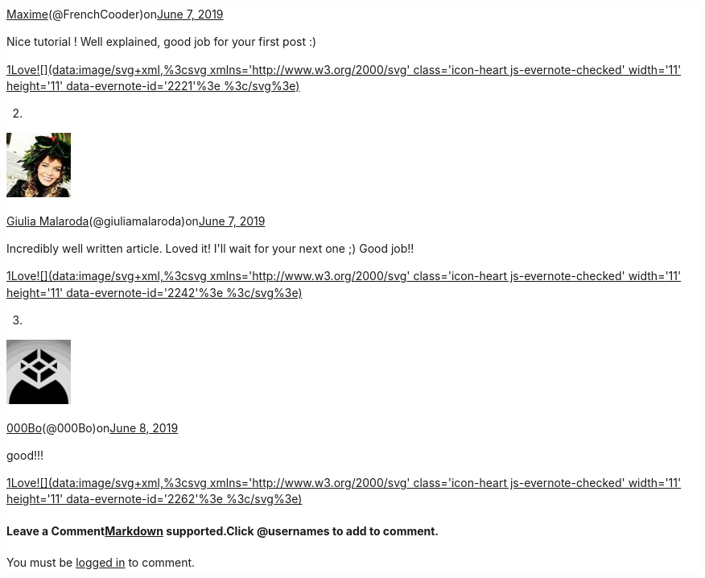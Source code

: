[Maxime](https://codepen.io/FrenchCooder)(@FrenchCooder)on[June 7, 2019](https://codepen.io/xdesro/post/tutorial-vue-slider#comment-id-9150)

Nice tutorial ! Well explained, good job for your first post :)

[1Love![](data:image/svg+xml,%3csvg xmlns='http://www.w3.org/2000/svg' class='icon-heart js-evernote-checked' width='11' height='11' data-evernote-id='2221'%3e %3c/svg%3e)]()

2.

[![80.jpg](../_resources/27e6a17cbf6b85754477b162fd734f68.jpg)](https://codepen.io/giuliamalaroda)

[Giulia Malaroda](https://codepen.io/giuliamalaroda)(@giuliamalaroda)on[June 7, 2019](https://codepen.io/xdesro/post/tutorial-vue-slider#comment-id-9151)

Incredibly well written article. Loved it! I'll wait for your next one ;)
Good job!!

[1Love![](data:image/svg+xml,%3csvg xmlns='http://www.w3.org/2000/svg' class='icon-heart js-evernote-checked' width='11' height='11' data-evernote-id='2242'%3e %3c/svg%3e)]()

3.

[![user-avatar-80x80-bdcd44a3bfb9a5fd01eb8b86f9e033fa1a9897c3a15b33adfc2649a002dab1b6.png](../_resources/ccef07d0d2207b9568de54d323d4197f.png)](https://codepen.io/000Bo)

[000Bo](https://codepen.io/000Bo)(@000Bo)on[June 8, 2019](https://codepen.io/xdesro/post/tutorial-vue-slider#comment-id-9158)

good!!!

[1Love![](data:image/svg+xml,%3csvg xmlns='http://www.w3.org/2000/svg' class='icon-heart js-evernote-checked' width='11' height='11' data-evernote-id='2262'%3e %3c/svg%3e)]()

#### Leave a Comment[Markdown](https://daringfireball.net/projects/markdown/syntax) supported.Click @usernames to add to comment.

You must be [logged in](https://codepen.io/login/) to comment.